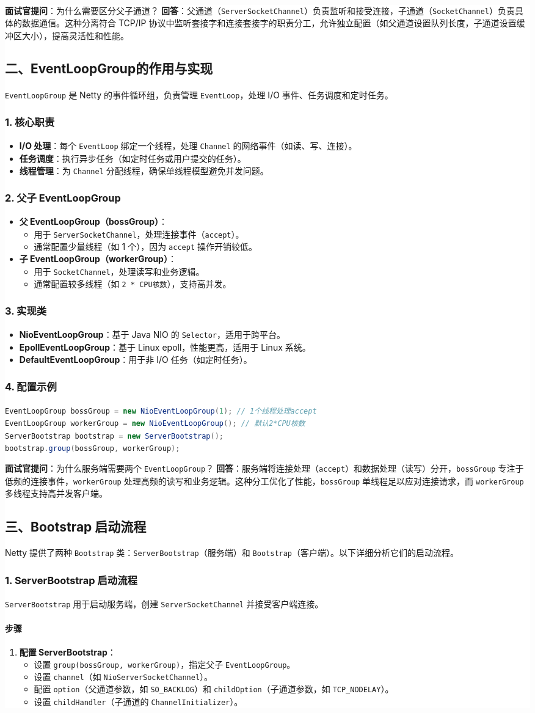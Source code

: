 **面试官提问**：为什么需要区分父子通道？
**回答**：父通道（`ServerSocketChannel`）负责监听和接受连接，子通道（`SocketChannel`）负责具体的数据通信。这种分离符合 TCP/IP 协议中监听套接字和连接套接字的职责分工，允许独立配置（如父通道设置队列长度，子通道设置缓冲区大小），提高灵活性和性能。

## 二、EventLoopGroup的作用与实现

`EventLoopGroup` 是 Netty 的事件循环组，负责管理 `EventLoop`，处理 I/O 事件、任务调度和定时任务。

### 1. 核心职责
- **I/O 处理**：每个 `EventLoop` 绑定一个线程，处理 `Channel` 的网络事件（如读、写、连接）。
- **任务调度**：执行异步任务（如定时任务或用户提交的任务）。
- **线程管理**：为 `Channel` 分配线程，确保单线程模型避免并发问题。

### 2. 父子 EventLoopGroup
- **父 EventLoopGroup（bossGroup）**：
  - 用于 `ServerSocketChannel`，处理连接事件（`accept`）。
  - 通常配置少量线程（如 1 个），因为 `accept` 操作开销较低。
- **子 EventLoopGroup（workerGroup）**：
  - 用于 `SocketChannel`，处理读写和业务逻辑。
  - 通常配置较多线程（如 `2 * CPU核数`），支持高并发。

### 3. 实现类
- **NioEventLoopGroup**：基于 Java NIO 的 `Selector`，适用于跨平台。
- **EpollEventLoopGroup**：基于 Linux epoll，性能更高，适用于 Linux 系统。
- **DefaultEventLoopGroup**：用于非 I/O 任务（如定时任务）。

### 4. 配置示例
```java
EventLoopGroup bossGroup = new NioEventLoopGroup(1); // 1个线程处理accept
EventLoopGroup workerGroup = new NioEventLoopGroup(); // 默认2*CPU核数
ServerBootstrap bootstrap = new ServerBootstrap();
bootstrap.group(bossGroup, workerGroup);
```

**面试官提问**：为什么服务端需要两个 `EventLoopGroup`？
**回答**：服务端将连接处理（`accept`）和数据处理（读写）分开，`bossGroup` 专注于低频的连接事件，`workerGroup` 处理高频的读写和业务逻辑。这种分工优化了性能，`bossGroup` 单线程足以应对连接请求，而 `workerGroup` 多线程支持高并发客户端。

## 三、Bootstrap 启动流程

Netty 提供了两种 `Bootstrap` 类：`ServerBootstrap`（服务端）和 `Bootstrap`（客户端）。以下详细分析它们的启动流程。

### 1. ServerBootstrap 启动流程
`ServerBootstrap` 用于启动服务端，创建 `ServerSocketChannel` 并接受客户端连接。

#### 步骤
1. **配置 ServerBootstrap**：
   - 设置 `group(bossGroup, workerGroup)`，指定父子 `EventLoopGroup`。
   - 设置 `channel`（如 `NioServerSocketChannel`）。
   - 配置 `option`（父通道参数，如 `SO_BACKLOG`）和 `childOption`（子通道参数，如 `TCP_NODELAY`）。
   - 设置 `childHandler`（子通道的 `ChannelInitializer`）。
